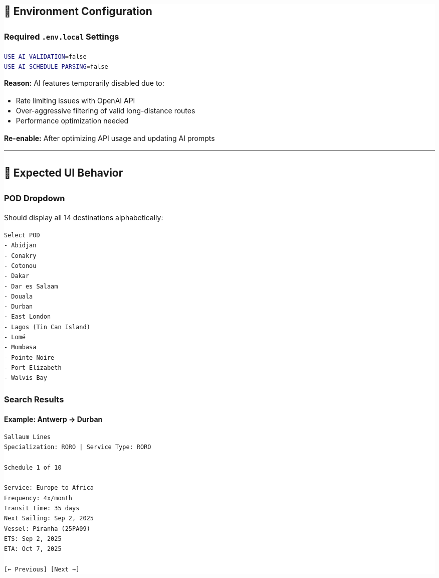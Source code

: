 
## 🔧 Environment Configuration

### Required `.env.local` Settings
```bash
USE_AI_VALIDATION=false
USE_AI_SCHEDULE_PARSING=false
```

**Reason:** AI features temporarily disabled due to:
- Rate limiting issues with OpenAI API
- Over-aggressive filtering of valid long-distance routes
- Performance optimization needed

**Re-enable:** After optimizing API usage and updating AI prompts

---

## 📸 Expected UI Behavior

### POD Dropdown
Should display all 14 destinations alphabetically:
```
Select POD
- Abidjan
- Conakry
- Cotonou  
- Dakar
- Dar es Salaam
- Douala
- Durban
- East London
- Lagos (Tin Can Island)
- Lomé
- Mombasa
- Pointe Noire
- Port Elizabeth
- Walvis Bay
```

### Search Results
**Example: Antwerp → Durban**
```
Sallaum Lines
Specialization: RORO | Service Type: RORO

Schedule 1 of 10

Service: Europe to Africa
Frequency: 4x/month
Transit Time: 35 days
Next Sailing: Sep 2, 2025
Vessel: Piranha (25PA09)
ETS: Sep 2, 2025
ETA: Oct 7, 2025

[← Previous] [Next →]
```
